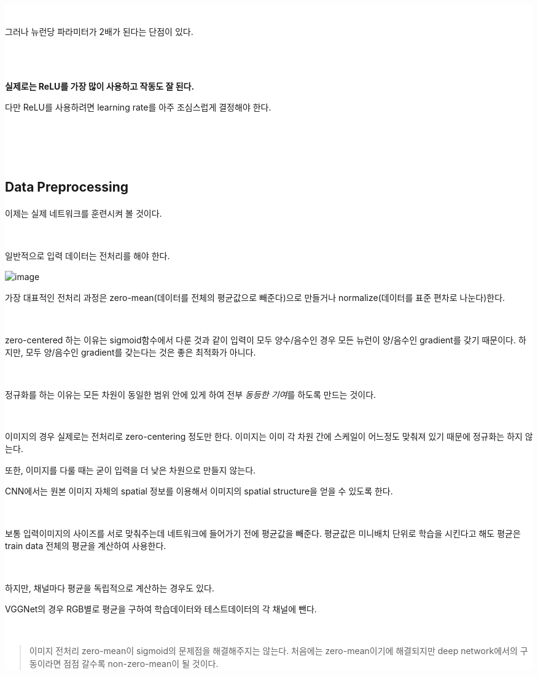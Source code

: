 <br>

그러나 뉴런당 파라미터가 2배가 된다는 단점이 있다.

<br>

<br>

**실제로는 ReLU를 가장 많이 사용하고 작동도 잘 된다.**

다만 ReLU를 사용하려면 learning rate를 아주 조심스럽게 결정해야 한다.

<br>

<br>

<br>

## Data Preprocessing

이제는 실제 네트워크를 훈련시켜 볼 것이다.

<br>

일반적으로 입력 데이터는 전처리를 해야 한다.

![image](https://postfiles.pstatic.net/MjAyMDExMjRfMTAy/MDAxNjA2MTUwNDc0MDAw.m6CgxpjPHnLtj9DB79gGmD0MyeXrvTYpX7KJdidGlxcg.aUUzqUvBTU6WCkzTeQFPZUZuSJvBjiiEKdsGK8ObTNkg.PNG.holeman0406/image.png?type=w580)

가장 대표적인 전처리 과정은 zero-mean(데이터를 전체의 평균값으로 빼준다)으로 만들거나 normalize(데이터를 표준 편차로 나눈다)한다.

<br>

zero-centered 하는 이유는 sigmoid함수에서 다룬 것과 같이 입력이 모두 양수/음수인 경우 모든 뉴런이 양/음수인 gradient를 갖기 때문이다. 하지만, 모두 양/음수인 gradient를 갖는다는 것은 좋은 최적화가 아니다.

<br>

정규화를 하는 이유는 모든 차원이 동일한 범위 안에 있게 하여 전부 *동등한 기여*를 하도록 만드는 것이다.

<br>

이미지의 경우 실제로는 전처리로 zero-centering 정도만 한다. 이미지는 이미 각 차원 간에 스케일이 어느정도 맞춰져 있기 때문에 정규화는 하지 않는다.

또한, 이미지를 다룰 때는 굳이 입력을 더 낮은 차원으로 만들지 않는다. 

CNN에서는 원본 이미지 자체의 spatial 정보를 이용해서 이미지의 spatial structure을 얻을 수 있도록 한다.

<br>

보통 입력이미지의 사이즈를 서로 맞춰주는데 네트워크에 들어가기 전에 평균값을 빼준다. 평균값은 미니배치 단위로 학습을 시킨다고 해도 평균은 train data 전체의 평균을 계산하여 사용한다.

<br>

하지만, 채널마다 평균을 독립적으로 계산하는 경우도 있다.

VGGNet의 경우 RGB별로 평균을 구하여 학습데이터와 테스트데이터의 각 채널에 뺀다.

<br>

> 이미지 전처리 zero-mean이 sigmoid의 문제점을 해결해주지는 않는다. 처음에는 zero-mean이기에 해결되지만 deep network에서의 구동이라면 점점 갈수록 non-zero-mean이 될 것이다.
